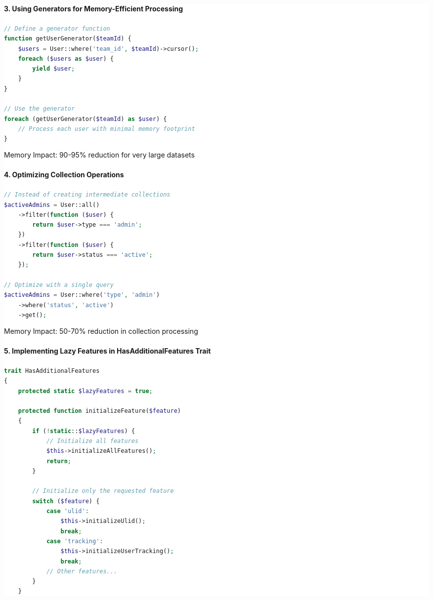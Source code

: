 #### 3. Using Generators for Memory-Efficient Processing

```php
// Define a generator function
function getUserGenerator($teamId) {
    $users = User::where('team_id', $teamId)->cursor();
    foreach ($users as $user) {
        yield $user;
    }
}

// Use the generator
foreach (getUserGenerator($teamId) as $user) {
    // Process each user with minimal memory footprint
}
```

Memory Impact: 90-95% reduction for very large datasets

#### 4. Optimizing Collection Operations

```php
// Instead of creating intermediate collections
$activeAdmins = User::all()
    ->filter(function ($user) {
        return $user->type === 'admin';
    })
    ->filter(function ($user) {
        return $user->status === 'active';
    });

// Optimize with a single query
$activeAdmins = User::where('type', 'admin')
    ->where('status', 'active')
    ->get();
```

Memory Impact: 50-70% reduction in collection processing

#### 5. Implementing Lazy Features in HasAdditionalFeatures Trait

```php
trait HasAdditionalFeatures
{
    protected static $lazyFeatures = true;
    
    protected function initializeFeature($feature)
    {
        if (!static::$lazyFeatures) {
            // Initialize all features
            $this->initializeAllFeatures();
            return;
        }
        
        // Initialize only the requested feature
        switch ($feature) {
            case 'ulid':
                $this->initializeUlid();
                break;
            case 'tracking':
                $this->initializeUserTracking();
                break;
            // Other features...
        }
    }
```